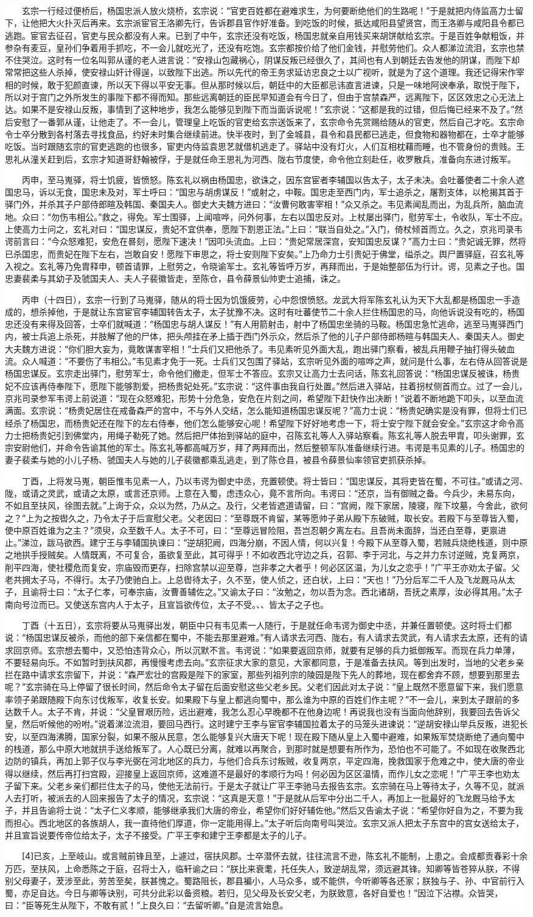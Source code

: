 　　玄宗一行经过便桥后，杨国忠派人放火烧桥，玄宗说：“官吏百姓都在避难求生，为何要断绝他们的生路呢！”于是就把内侍监高力士留下，让他把大火扑灭后再来。玄宗派宦官王洛卿先行，告诉郡县官作好准备。到吃饭的时候，抵达咸阳县望贤宫，而王洛卿与咸阳县令都已逃跑。宦官去征召，官吏与民众都没有人来。已到了中午，玄宗还没有吃饭，杨国忠就亲自用钱买来胡饼献给玄宗。于是百姓争献粗饭，并参杂有麦豆，皇孙们争着用手抓吃，不一会儿就吃光了，还没有吃饱。玄宗都按价给了他们金钱，并慰劳他们。众人都涕泣流泪，玄宗也禁不住哭泣。这时有一位名叫郭从谨的老人进言说：“安禄山包藏祸心，阴谋反叛已经很久了，其间也有人到朝廷去告发他的阴谋，而陛下却常常把这些人杀掉，使安禄山奸计得逞，以致陛下出逃。所以先代的帝王务求延访忠良之士以广视听，就是为了这个道理。我还记得宋作宰相的时候，敢于犯颜直谏，所以天下得以平安无事。但从那时候以后，朝廷中的大臣都忌讳直言进谏，只是一味地阿谀奉承，取悦于陛下，所以对于宫门之外所发生的事陛下都不得而知。那些远离朝廷的臣民早知道会有今日了，但由于宫禁森严，远离陛下，区区效忠之心无法上达。如果不是安禄山反叛，事情到了这种地步，我怎么能够见到陛下而当面诉说呢！”玄宗说：“这都是我的过错，但后悔已经来不及了。”然后安慰了一番郭从谨，让他走了。不一会儿，管理皇上吃饭的官吏给玄宗送饭来了，玄宗命令先赏赐给随从的官吏，然后自己才吃。玄宗命令士卒分散到各村落去寻找食品，约好未时集合继续前进。快半夜时，到了金城县，县令和县民都已逃走，但食物和器物都在，士卒才能够吃饭。当时跟随玄宗的官吏逃跑的也很多，宦吏内侍监袁思艺就借机逃走了。驿站中没有灯火，人们互相枕藉而睡，也不管身份的贵贱。王思礼从潼关赶到后，玄宗才知道哥舒翰被俘，于是就任命王思礼为河西、陇右节度使，命令他立刻赴任，收罗散兵，准备向东进讨叛军。

 





　　丙申，至马嵬驿，将士饥疲，皆愤怒。陈玄礼以祸由杨国忠，欲诛之，因东宫宦者李辅国以告太子，太子未决。会吐蕃使者二十余人遮国忠马，诉以无食，国忠未及对，军士呼曰：“国忠与胡虏谋反！”或射之，中鞍。国忠走至西门内，军士追杀之，屠割支体，以枪揭其首于驿门外，并杀其子户部侍郎暄及韩国、秦国夫人。御史大夫魏方进曰：“汝曹何敢害宰相！”众又杀之。韦见素闻乱而出，为乱兵所，脑血流地。众曰：“勿伤韦相公。”救之，得免。军士围驿，上闻喧哗，问外何事，左右以国忠反对。上杖屡出驿门，慰劳军士，令收队，军士不应。上使高力士问之，玄礼对曰：“国忠谋反，贵妃不宜供奉，愿陛下割恩正法。”上曰：“联当自处之。”入门，倚杖倾首而立。久之，京兆司录韦谔前言曰：“今众怒难犯，安危在晷刻，愿陛下速决！”因叩头流血。上曰：“贵妃常居深宫，安知国忠反谋？”高力士曰：“贵妃诚无罪，然将已杀国忠，而贵妃在陛下左右，岂敢自安！愿陛下审思之，将士安则陛下安矣。”上乃命力士引贵妃于佛堂，缢杀之。舆尸置驿庭，召玄礼等入视之。玄礼等乃免胄释申，顿首请罪，上慰劳之，令晓谕军士。玄礼等皆呼万岁，再拜而出，于是始整部伍为行计。谔，见素之子也。国忠妻裴柔与其幼子及虢国夫人、夫人子裴徽皆走，至陈仓，县令薛景仙帅吏士追捕，诛之。

　　丙申（十四日），玄宗一行到了马嵬驿，随从的将士因为饥饿疲劳，心中怨恨愤怒。龙武大将军陈玄礼认为天下大乱都是杨国忠一手造成的，想杀掉他，于是就让东宫宦官李辅国转告太子，太子犹豫不决。这时有吐蕃使节二十余人拦住杨国忠的马，向他诉说没有吃的，杨国忠还没有来得及回答，士卒们就喊道：“杨国忠与胡人谋反！”有人用箭射击，射中了杨国忠坐骑的马鞍。杨国忠急忙逃命，逃至马嵬驿西门内，被士兵追上杀死，并肢解了他的尸体，把头颅挂在矛上插于西门外示众，然后杀了他的儿子户部侍郎杨暄与韩国夫人、秦国夫人。御史大夫魏方进说：“你们胆大妄为，竟敢谋害宰相！”士兵们又把他杀了。韦见素听见外面大乱，跑出驿门察看，被乱兵用鞭子抽打得头破血流。众人喊道：“不要伤了韦相公。”韦见素才免于一死。士兵们又包围了驿站，玄宗听见外面的喧哗之声，就问是什么事，左右侍从回答说是杨国忠谋反。玄宗走出驿门，慰劳军士，命令他们撤走，但军士不答应。玄宗又让高力士去问话，陈玄礼回答说：“杨国忠谋反被诛，杨贵妃不应该再侍奉陛下，愿陛下能够割爱，把杨贵妃处死。”玄宗说：“这件事由我自行处置。”然后进入驿站，拄着拐杖侧首而立。过了一会儿，京兆司录参军韦谔上前说道：“现在众怒难犯，形势十分危急，安危在片刻之间，希望陛下赶快作出决断！”说着不断地跪下叩头，以至血流满面。玄宗说：“杨贵妃居住在戒备森严的宫中，不与外人交结，怎么能知道杨国忠谋反呢？”高力士说：“杨贵妃确实是没有罪，但将士们已经杀了杨国忠，而杨贵妃还在陛下的左右侍奉，他们怎么能够安心呢！希望陛下好好地考虑一下，将士安宁陛下就会安全。”玄宗这才命令高力士把杨贵妃引到佛堂内，用绳子勒死了她。然后把尸体抬到驿站的庭中，召陈玄礼等人入驿站察看。陈玄礼等人脱去甲胄，叩头谢罪，玄宗安尉他们，并命令告谕其他的军士。陈玄礼等都高喊万岁，拜了两拜而出，然后整顿军队准备继续行进。韦谔是韦见素的儿子。杨国忠的妻子裴柔与她的小儿子杨、虢国夫人与她的儿子裴徽都乘乱逃走，到了陈仓县，被县令薛景仙率领官吏抓获杀掉。

　　丁酉，上将发马嵬，朝臣惟韦见素一人，乃以韦谔为御史中丞，充置顿使。将士皆曰：“国忠谋反，其将吏皆在蜀，不可往。”或请之河、陇，或请之灵武，或请之太原，或言还京师。上意在入蜀，虑违众心，竟不言所向。韦谔曰：“还京，当有御贼之备。今兵少，未易东向，不如且至扶风，徐图去就。”上询于众，众以为然，乃从之。及行，父老皆遮道请留，曰：“宫阙，陛下家居，陵寝，陛下坟墓，今舍此，欲何之？”上为之按辔久之，乃令太子于后宣慰父老。父老因曰：“至尊既不肯留，某等愿帅子弟从殿下东破贼，取长安。若殿下与至尊皆入蜀，使中原百姓谁为之主？”须臾，众至数千人。太子不可，曰：“至尊远冒险阻，吾岂忍朝夕离左右。且吾尚未面辞，当还白至尊，更禀进止。”涕泣，跋马欲西。建宁王与李辅国执谏曰：“逆胡犯阙，四海分崩，不因人情，何以兴复！今殿下从至尊入蜀，若贼兵烧绝栈道，则中原之地拱手授贼矣。人情既离，不可复合，虽欲复至此，其可得乎！不如收西北守边之兵，召郭、李于河北，与之并力东讨逆贼，克复两京，削平四海，使社稷危而复安，宗庙毁而更存，扫除宫禁以迎至尊，岂非孝之大者乎！何必区区温，为儿女之恋乎！”广平王亦劝太子留。父老共拥太子马，不得行。太子乃使驰白上。上总辔待太子，久不至，使人侦之，还白状，上曰：“天也！”乃分后军二千人及飞龙厩马从太子，且谕将士曰：“太子仁孝，可奉宗庙，汝曹善辅佐之。”又谕太子曰：“汝勉之，勿以吾为念。西北诸胡，吾抚之素厚，汝必得其用。”太子南向号泣而已。又使送东宫内人于太子，且宣旨欲传位，太子不受。、、皆太子之子也。

　　丁酉（十五日），玄宗将要从马嵬驿出发，朝臣中只有韦见素一人随行，于是就任命韦谔为御史中丞，并兼任置顿使。这时将士们都说：“杨国忠谋反被杀，而他的部下亲信都在蜀中，不能去那里避难。”有人请求去河西、陇右，有人请求去灵武，有人请求去太原，还有的请求回京师。玄宗想去蜀中，又恐怕违背众心，所以沉默不言。韦谔说：“如果要返回京师，就要有足够的兵力抵御叛军。而现在兵力单薄，不要轻易向乐。不如暂时到扶风郡，再慢慢考虑去向。”玄宗征求大家的意见，大家都同意，于是准备去扶风。等到出发时，当地的父老乡亲拦在路中请求玄宗留下，并说：“森严宏壮的宫殿是陛下的家室，那些列祖列宗的陵园是陛下先人的葬地，现在都舍弃不顾，想要到那里去呢？”玄宗骑在马上停留了很长时间，然后命令太子留在后面安慰这些父老乡民。父老们因此对太子说：“皇上既然不愿意留下来，我们愿意率领子弟跟随殿下向东讨伐叛军，收复长安。如果殿下与皇上都逃向蜀中，那么谁为中原的百姓们作主呢？”不一会儿，来到太子跟前的多达数千人。太子不肯，并说：“父皇冒艰历险，远出避难，我怎么忍心早晚都不在他身边呢！再说我也没有当面向他辞别，我要回去告诉父皇，然后听候他的吩咐。”说着涕泣流泪，要回马西行。这时建宁王李与宦官李辅国拉着太子的马笼头进谏说：“逆胡安禄山举兵反叛，进犯长安，以至四海沸腾，国家分裂，如果不服从民意，怎么能够复兴大唐天下呢！现在殿下随从皇上入蜀中避难，如果叛军焚烧断绝了通向蜀中的栈道，那么中原大地就拱手送给叛军了。人心既已分离，就难以再聚合，到那时就是想要有所作为，恐怕也不可能了。不如现在收聚西北边防的镇兵，再加上郭子仪与李光弼在河北地区的兵力，与他们合兵东讨叛贼，收复两京，平定四海，挽救国家于危难之中，使大唐的帝业得以继续，然后再打扫宫殿，迎接皇上返回京师，这难道不是最好的孝顺行为吗！何必因为区区温情，而作儿女之恋呢！”广平王李也劝太子留下来。父老乡亲们都拦住太子的马，使他无法前行。于是太子就让广平王李驰马去报告玄宗。玄宗骑在马上等待太子，久等不见，就派人去打听，被派去的人回来报告了太子的情况，玄宗说：“这真是天意！”于是就从后军中分出二千人，再加上一批最好的飞龙厩马给予太子，并且告谕将士说：“太子仁义孝顺，能够继承我们大唐的帝业，希望你们好好辅佐他。”然后又告谕太子说：“希望你好自为之，不要为我而担心。西北地区的各族胡人，我一直待他们厚道，你一定能用得上。”太子听后向南号叫哭泣。玄宗又派人把太子东宫中的宫女送给太子，并且宣旨说要传帝位给太子，太子不接受。广平王李和建宁王李都是太子的儿子。

 





　　[4]已亥，上至岐山。或言贼前锋且至，上遽过，宿扶风郡。士卒潜怀去就，往往流言不逊，陈玄礼不能制，上患之。会成都贡春彩十余万匹，至扶风，上命悉陈之于庭，召将士入，临轩谕之曰：“朕比来衰耄，托任失人，致逆胡乱常，须远避其锋。知卿等皆苍猝从朕，不得别父母妻子，茇涉至此，劳苦至矣，朕甚愧之。蜀路阻长，郡县褊小，人马众多，或不能供，今听卿等各还家；朕独与子、孙、中官前行入蜀，亦足自达。今日与卿等诀别，可共分此彩以备资粮。若归，见父母及长安父老，为朕致意，各好自爱也！”因泣下沾襟。众皆哭，曰：“臣等死生从陛下，不敢有贰！”上良久曰：“去留听卿。”自是流言始息。
